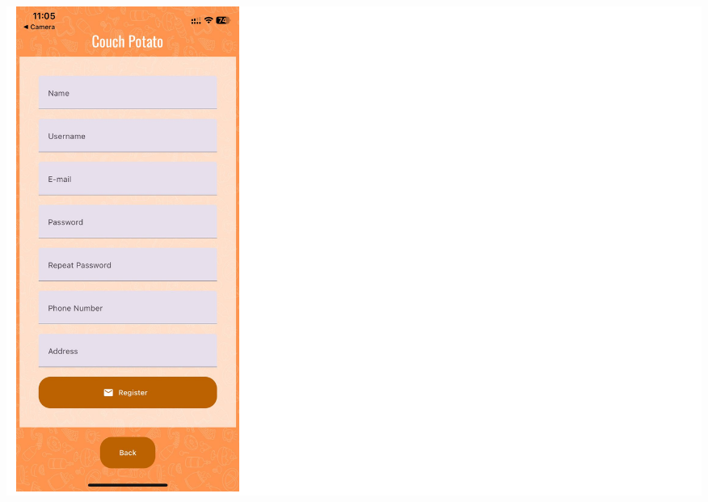   <img src="https://github.com/Misha010199/Geo-Fencing-Marketing-For-Fast-food-and-Resataurants/blob/main/IMG-20230615-WA0027.jpg" width="300" height="600"/>
